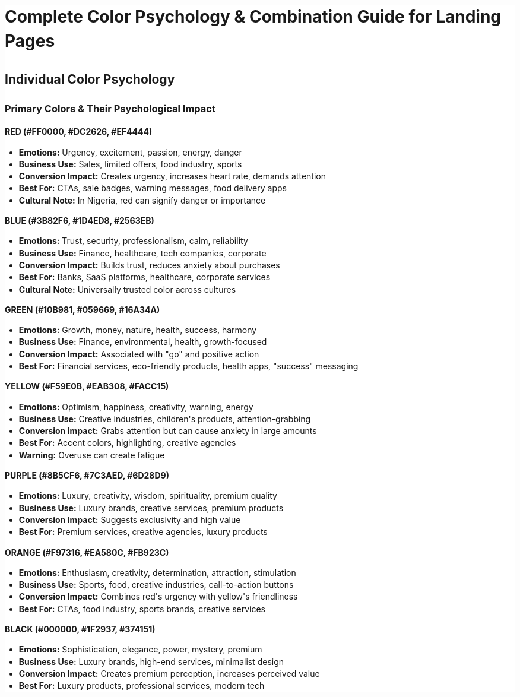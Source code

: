 # Complete Color Psychology & Combination Guide for Landing Pages

## Individual Color Psychology

### Primary Colors & Their Psychological Impact

**RED (#FF0000, #DC2626, #EF4444)**

- **Emotions:** Urgency, excitement, passion, energy, danger
- **Business Use:** Sales, limited offers, food industry, sports
- **Conversion Impact:** Creates urgency, increases heart rate, demands attention
- **Best For:** CTAs, sale badges, warning messages, food delivery apps
- **Cultural Note:** In Nigeria, red can signify danger or importance

**BLUE (#3B82F6, #1D4ED8, #2563EB)**

- **Emotions:** Trust, security, professionalism, calm, reliability
- **Business Use:** Finance, healthcare, tech companies, corporate
- **Conversion Impact:** Builds trust, reduces anxiety about purchases
- **Best For:** Banks, SaaS platforms, healthcare, corporate services
- **Cultural Note:** Universally trusted color across cultures

**GREEN (#10B981, #059669, #16A34A)**

- **Emotions:** Growth, money, nature, health, success, harmony
- **Business Use:** Finance, environmental, health, growth-focused
- **Conversion Impact:** Associated with "go" and positive action
- **Best For:** Financial services, eco-friendly products, health apps, "success" messaging

**YELLOW (#F59E0B, #EAB308, #FACC15)**

- **Emotions:** Optimism, happiness, creativity, warning, energy
- **Business Use:** Creative industries, children's products, attention-grabbing
- **Conversion Impact:** Grabs attention but can cause anxiety in large amounts
- **Best For:** Accent colors, highlighting, creative agencies
- **Warning:** Overuse can create fatigue

**PURPLE (#8B5CF6, #7C3AED, #6D28D9)**

- **Emotions:** Luxury, creativity, wisdom, spirituality, premium quality
- **Business Use:** Luxury brands, creative services, premium products
- **Conversion Impact:** Suggests exclusivity and high value
- **Best For:** Premium services, creative agencies, luxury products

**ORANGE (#F97316, #EA580C, #FB923C)**

- **Emotions:** Enthusiasm, creativity, determination, attraction, stimulation
- **Business Use:** Sports, food, creative industries, call-to-action buttons
- **Conversion Impact:** Combines red's urgency with yellow's friendliness
- **Best For:** CTAs, food industry, sports brands, creative services

**BLACK (#000000, #1F2937, #374151)**

- **Emotions:** Sophistication, elegance, power, mystery, premium
- **Business Use:** Luxury brands, high-end services, minimalist design
- **Conversion Impact:** Creates premium perception, increases perceived value
- **Best For:** Luxury products, professional services, modern tech
